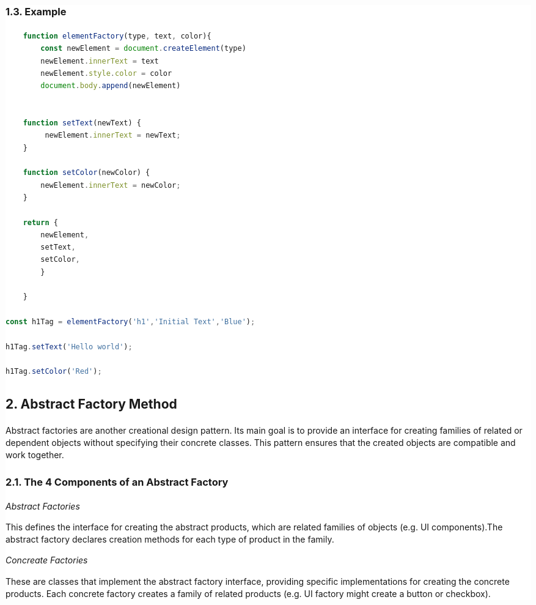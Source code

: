 ### 1.3. Example

```javascript
    function elementFactory(type, text, color){
        const newElement = document.createElement(type)
        newElement.innerText = text 
        newElement.style.color = color 
        document.body.append(newElement)
        
        
    function setText(newText) {
         newElement.innerText = newText;
    }
        
    function setColor(newColor) { 
        newElement.innerText = newColor; 
    }
        
    return {
        newElement, 
        setText,
        setColor,
        }

    }

const h1Tag = elementFactory('h1','Initial Text','Blue'); 

h1Tag.setText('Hello world');

h1Tag.setColor('Red');
```

## 2. Abstract Factory Method

Abstract factories are another creational design pattern. Its main goal is to provide an interface for creating families of related or dependent objects without specifying their concrete classes. This pattern ensures that the created objects are compatible and work together. 

### 2.1. The 4 Components of an Abstract Factory

*Abstract Factories*

This defines the interface for creating the abstract products, which are related families of objects (e.g. UI components).The abstract factory declares creation methods for each type of product in the family. 

*Concreate Factories*

These are classes that implement the abstract factory interface, providing specific implementations for creating the concrete products. Each concrete factory creates a family of related products (e.g. UI factory might create a button or checkbox).
